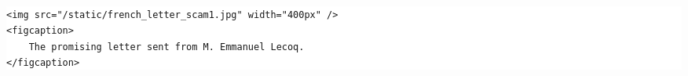     <img src="/static/french_letter_scam1.jpg" width="400px" />
    <figcaption>
        The promising letter sent from M. Emmanuel Lecoq.
    </figcaption>
</figure>
